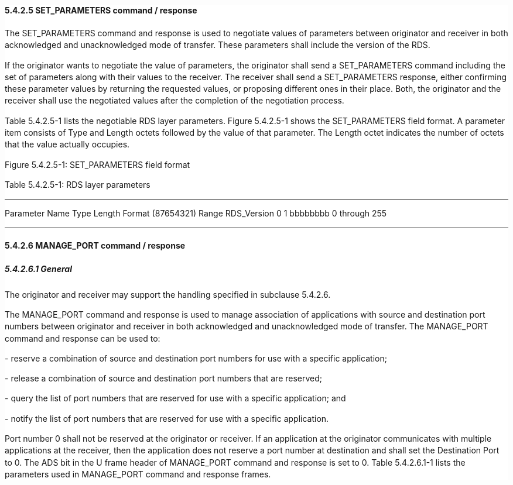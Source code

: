 #### 5.4.2.5 SET\_PARAMETERS command / response

The SET\_PARAMETERS command and response is used to negotiate values of
parameters between originator and receiver in both acknowledged and
unacknowledged mode of transfer. These parameters shall include the
version of the RDS.

If the originator wants to negotiate the value of parameters, the
originator shall send a SET\_PARAMETERS command including the set of
parameters along with their values to the receiver. The receiver shall
send a SET\_PARAMETERS response, either confirming these parameter
values by returning the requested values, or proposing different ones in
their place. Both, the originator and the receiver shall use the
negotiated values after the completion of the negotiation process.

Table 5.4.2.5-1 lists the negotiable RDS layer parameters.
Figure 5.4.2.5-1 shows the SET\_PARAMETERS field format. A parameter
item consists of Type and Length octets followed by the value of that
parameter. The Length octet indicates the number of octets that the
value actually occupies.

Figure 5.4.2.5-1: SET\_PARAMETERS field format

Table 5.4.2.5-1: RDS layer parameters

  ---------------- ------ -------- ------------------- ---------------
  Parameter Name   Type   Length   Format (87654321)   Range
  RDS\_Version     0      1        bbbbbbbb            0 through 255
  ---------------- ------ -------- ------------------- ---------------

#### 5.4.2.6 MANAGE\_PORT command / response

##### 5.4.2.6.1 General

The originator and receiver may support the handling specified in
subclause 5.4.2.6.

The MANAGE\_PORT command and response is used to manage association of
applications with source and destination port numbers between originator
and receiver in both acknowledged and unacknowledged mode of transfer.
The MANAGE\_PORT command and response can be used to:

\- reserve a combination of source and destination port numbers for use
with a specific application;

\- release a combination of source and destination port numbers that are
reserved;

\- query the list of port numbers that are reserved for use with a
specific application; and

\- notify the list of port numbers that are reserved for use with a
specific application.

Port number 0 shall not be reserved at the originator or receiver. If an
application at the originator communicates with multiple applications at
the receiver, then the application does not reserve a port number at
destination and shall set the Destination Port to 0. The ADS bit in the
U frame header of MANAGE\_PORT command and response is set to 0.
Table 5.4.2.6.1-1 lists the parameters used in MANAGE\_PORT command and
response frames.
